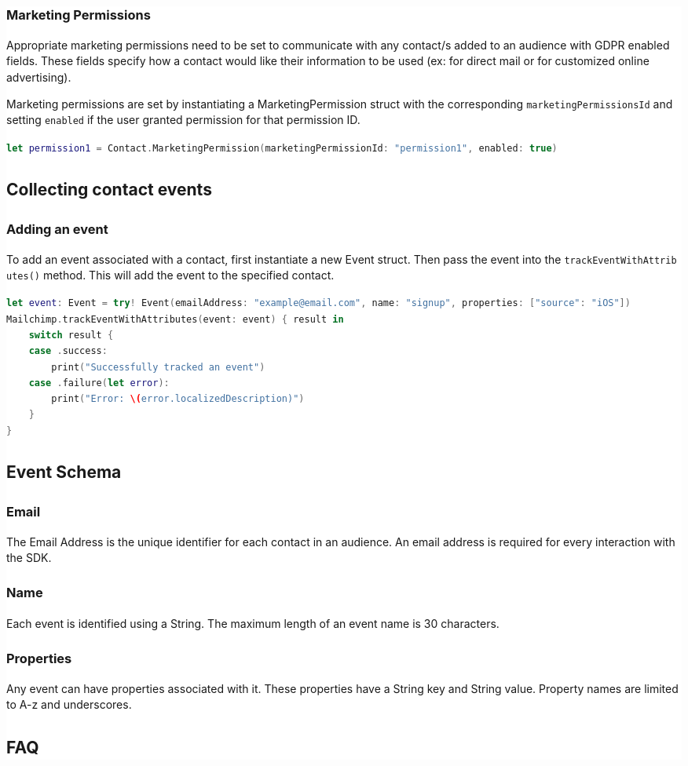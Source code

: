 ### Marketing Permissions

Appropriate marketing permissions need to be set to communicate with any contact/s added to an audience with GDPR enabled fields. These fields specify how a contact would like their information to be used (ex: for direct mail or for customized online advertising).

Marketing permissions are set by instantiating a MarketingPermission struct with the corresponding `marketingPermissionsId` and setting `enabled` if the user granted permission for that permission ID.

```swift
let permission1 = Contact.MarketingPermission(marketingPermissionId: "permission1", enabled: true)
```

## Collecting contact events

### Adding an event

To add an event associated with a contact, first instantiate a new Event struct. Then pass the event into the `trackEventWithAttributes()` method. This will add the event to the specified contact.

```swift
let event: Event = try! Event(emailAddress: "example@email.com", name: "signup", properties: ["source": "iOS"])
Mailchimp.trackEventWithAttributes(event: event) { result in
    switch result {
    case .success:
        print("Successfully tracked an event")
    case .failure(let error):
        print("Error: \(error.localizedDescription)")
    }
}
```

## Event Schema

### Email

The Email Address is the unique identifier for each contact in an audience. An email address is required for every interaction with the SDK.

### Name

Each event is identified using a String. The maximum length of an event name is 30 characters.

### Properties

Any event can have properties associated with it. These properties have a String key and String value. Property names are limited to A-z and underscores.

## FAQ
